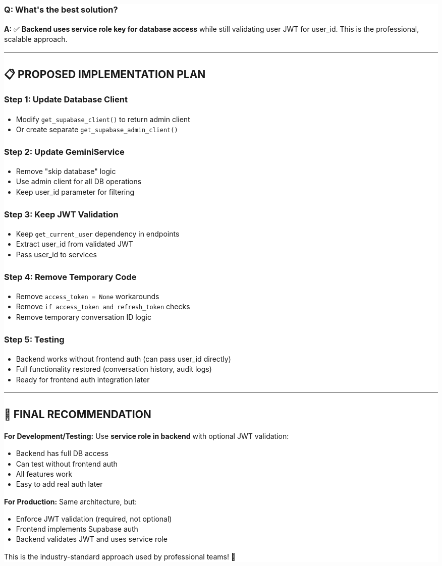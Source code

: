 ### **Q: What's the best solution?**
**A:** ✅ **Backend uses service role key for database access** while still validating user JWT for user_id. This is the professional, scalable approach.

---

## 📋 **PROPOSED IMPLEMENTATION PLAN**

### **Step 1: Update Database Client**
- Modify `get_supabase_client()` to return admin client
- Or create separate `get_supabase_admin_client()`

### **Step 2: Update GeminiService**
- Remove "skip database" logic
- Use admin client for all DB operations
- Keep user_id parameter for filtering

### **Step 3: Keep JWT Validation**
- Keep `get_current_user` dependency in endpoints
- Extract user_id from validated JWT
- Pass user_id to services

### **Step 4: Remove Temporary Code**
- Remove `access_token = None` workarounds
- Remove `if access_token and refresh_token` checks
- Remove temporary conversation ID logic

### **Step 5: Testing**
- Backend works without frontend auth (can pass user_id directly)
- Full functionality restored (conversation history, audit logs)
- Ready for frontend auth integration later

---

## 🎯 **FINAL RECOMMENDATION**

**For Development/Testing:**
Use **service role in backend** with optional JWT validation:
- Backend has full DB access
- Can test without frontend auth
- All features work
- Easy to add real auth later

**For Production:**
Same architecture, but:
- Enforce JWT validation (required, not optional)
- Frontend implements Supabase auth
- Backend validates JWT and uses service role

This is the industry-standard approach used by professional teams! 🚀
